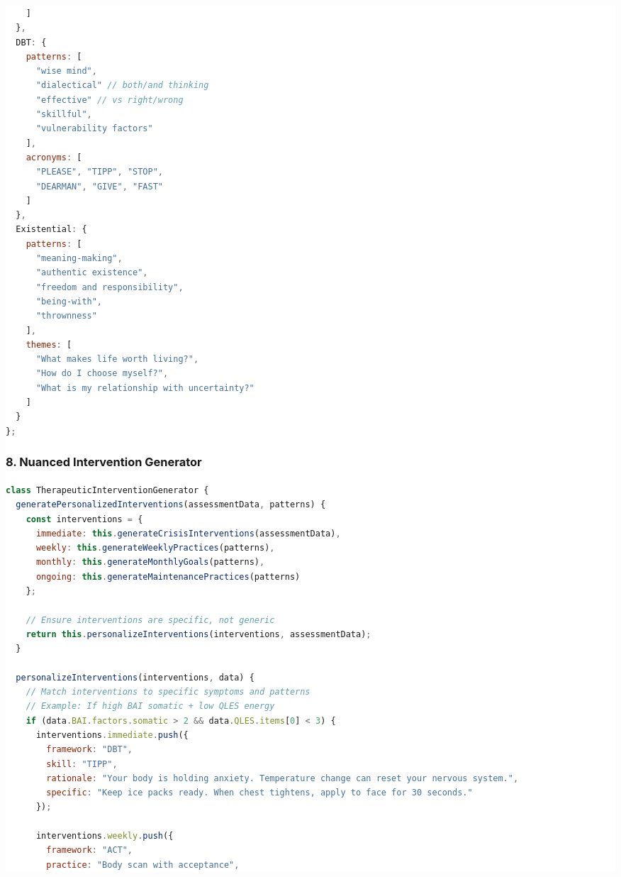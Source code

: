 ```javascript
    ]
  },
  DBT: {
    patterns: [
      "wise mind",
      "dialectical" // both/and thinking
      "effective" // vs right/wrong
      "skillful",
      "vulnerability factors"
    ],
    acronyms: [
      "PLEASE", "TIPP", "STOP",
      "DEARMAN", "GIVE", "FAST"
    ]
  },
  Existential: {
    patterns: [
      "meaning-making",
      "authentic existence",
      "freedom and responsibility",
      "being-with",
      "thrownness"
    ],
    themes: [
      "What makes life worth living?",
      "How do I choose myself?",
      "What is my relationship with uncertainty?"
    ]
  }
};
```

### 8. Nuanced Intervention Generator

```javascript
class TherapeuticInterventionGenerator {
  generatePersonalizedInterventions(assessmentData, patterns) {
    const interventions = {
      immediate: this.generateCrisisInterventions(assessmentData),
      weekly: this.generateWeeklyPractices(patterns),
      monthly: this.generateMonthlyGoals(patterns),
      ongoing: this.generateMaintenancePractices(patterns)
    };
    
    // Ensure interventions are specific, not generic
    return this.personalizeInterventions(interventions, assessmentData);
  }
  
  personalizeInterventions(interventions, data) {
    // Match interventions to specific symptoms and patterns
    // Example: If high BAI somatic + low QLES energy
    if (data.BAI.factors.somatic > 2 && data.QLES.items[0] < 3) {
      interventions.immediate.push({
        framework: "DBT",
        skill: "TIPP",
        rationale: "Your body is holding anxiety. Temperature change can reset your nervous system.",
        specific: "Keep ice packs ready. When chest tightens, apply to face for 30 seconds."
      });
      
      interventions.weekly.push({
        framework: "ACT",
        practice: "Body scan with acceptance",
```